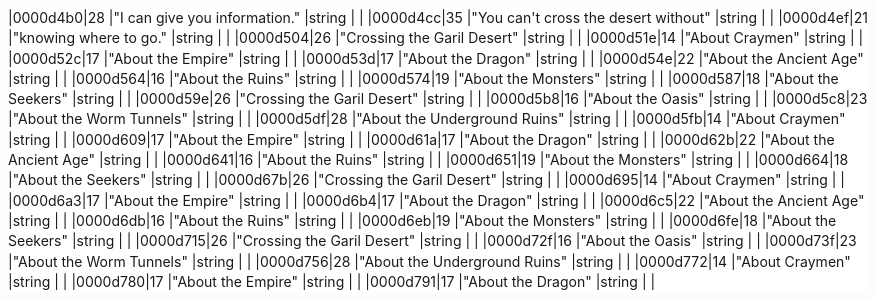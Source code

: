 |0000d4b0|28          |"I can give you information."           |string     |           |
|0000d4cc|35          |"You can't cross the desert without"    |string     |           |
|0000d4ef|21          |"knowing where to go."                  |string     |           |
|0000d504|26          |"Crossing the Garil Desert"             |string     |           |
|0000d51e|14          |"About Craymen"                         |string     |           |
|0000d52c|17          |"About the Empire"                      |string     |           |
|0000d53d|17          |"About the Dragon"                      |string     |           |
|0000d54e|22          |"About the Ancient Age"                 |string     |           |
|0000d564|16          |"About the Ruins"                       |string     |           |
|0000d574|19          |"About the Monsters"                    |string     |           |
|0000d587|18          |"About the Seekers"                     |string     |           |
|0000d59e|26          |"Crossing the Garil Desert"             |string     |           |
|0000d5b8|16          |"About the Oasis"                       |string     |           |
|0000d5c8|23          |"About the Worm Tunnels"                |string     |           |
|0000d5df|28          |"About the Underground Ruins"           |string     |           |
|0000d5fb|14          |"About Craymen"                         |string     |           |
|0000d609|17          |"About the Empire"                      |string     |           |
|0000d61a|17          |"About the Dragon"                      |string     |           |
|0000d62b|22          |"About the Ancient Age"                 |string     |           |
|0000d641|16          |"About the Ruins"                       |string     |           |
|0000d651|19          |"About the Monsters"                    |string     |           |
|0000d664|18          |"About the Seekers"                     |string     |           |
|0000d67b|26          |"Crossing the Garil Desert"             |string     |           |
|0000d695|14          |"About Craymen"                         |string     |           |
|0000d6a3|17          |"About the Empire"                      |string     |           |
|0000d6b4|17          |"About the Dragon"                      |string     |           |
|0000d6c5|22          |"About the Ancient Age"                 |string     |           |
|0000d6db|16          |"About the Ruins"                       |string     |           |
|0000d6eb|19          |"About the Monsters"                    |string     |           |
|0000d6fe|18          |"About the Seekers"                     |string     |           |
|0000d715|26          |"Crossing the Garil Desert"             |string     |           |
|0000d72f|16          |"About the Oasis"                       |string     |           |
|0000d73f|23          |"About the Worm Tunnels"                |string     |           |
|0000d756|28          |"About the Underground Ruins"           |string     |           |
|0000d772|14          |"About Craymen"                         |string     |           |
|0000d780|17          |"About the Empire"                      |string     |           |
|0000d791|17          |"About the Dragon"                      |string     |           |